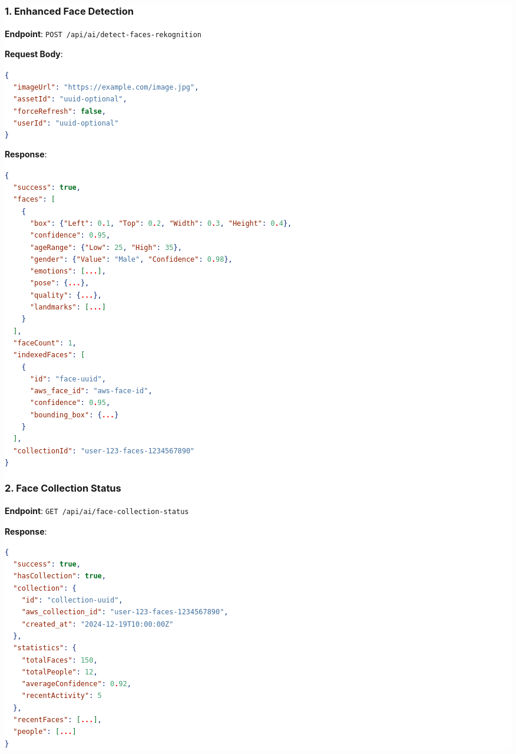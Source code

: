 ### 1. Enhanced Face Detection
**Endpoint**: `POST /api/ai/detect-faces-rekognition`

**Request Body**:
```json
{
  "imageUrl": "https://example.com/image.jpg",
  "assetId": "uuid-optional",
  "forceRefresh": false,
  "userId": "uuid-optional"
}
```

**Response**:
```json
{
  "success": true,
  "faces": [
    {
      "box": {"Left": 0.1, "Top": 0.2, "Width": 0.3, "Height": 0.4},
      "confidence": 0.95,
      "ageRange": {"Low": 25, "High": 35},
      "gender": {"Value": "Male", "Confidence": 0.98},
      "emotions": [...],
      "pose": {...},
      "quality": {...},
      "landmarks": [...]
    }
  ],
  "faceCount": 1,
  "indexedFaces": [
    {
      "id": "face-uuid",
      "aws_face_id": "aws-face-id",
      "confidence": 0.95,
      "bounding_box": {...}
    }
  ],
  "collectionId": "user-123-faces-1234567890"
}
```

### 2. Face Collection Status
**Endpoint**: `GET /api/ai/face-collection-status`

**Response**:
```json
{
  "success": true,
  "hasCollection": true,
  "collection": {
    "id": "collection-uuid",
    "aws_collection_id": "user-123-faces-1234567890",
    "created_at": "2024-12-19T10:00:00Z"
  },
  "statistics": {
    "totalFaces": 150,
    "totalPeople": 12,
    "averageConfidence": 0.92,
    "recentActivity": 5
  },
  "recentFaces": [...],
  "people": [...]
}
```
